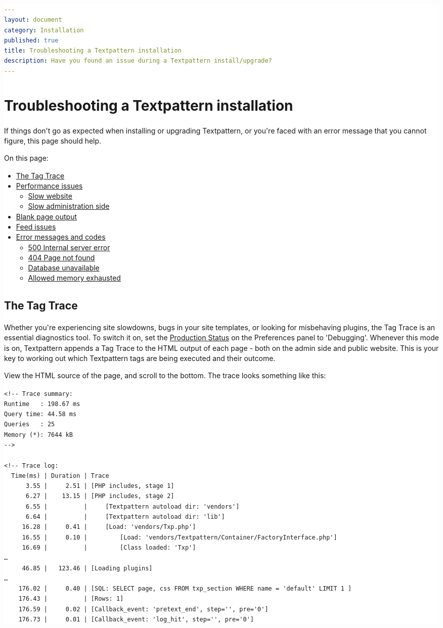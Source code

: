 ```yaml
---
layout: document
category: Installation
published: true
title: Troubleshooting a Textpattern installation
description: Have you found an issue during a Textpattern install/upgrade?
---
```


# Troubleshooting a Textpattern installation

If things don't go as expected when installing or upgrading Textpattern, or you're faced with an error message that you cannot figure, this page should help.

On this page:

* [The Tag Trace](#the-tag-trace)
* [Performance issues](#performance-issues)
  * [Slow website](#slow-website)
  * [Slow administration side](#slow-administration-side)
* [Blank page output](#blank-page-output)
* [Feed issues](#feed-issues)
* [Error messages and codes](#error-messages-and-codes)
  * [500 Internal server error](#internal-server-error)
  * [404 Page not found](#page-not-found)
  * [Database unavailable](#database-unavailable)
  * [Allowed memory exhausted](#allowed-memory-size-exhausted)

## The Tag Trace

Whether you're experiencing site slowdowns, bugs in your site templates, or looking for misbehaving plugins, the Tag Trace is an essential diagnostics tool. To switch it on, set the [Production Status](/administration/preferences-panel#site-preferences) on the Preferences panel to 'Debugging'. Whenever this mode is on, Textpattern appends a Tag Trace to the HTML output of each page - both on the admin side and public website. This is your key to working out which Textpattern tags are being executed and their outcome.

View the HTML source of the page, and scroll to the bottom. The trace looks something like this:

~~~
<!-- Trace summary:
Runtime   : 198.67 ms
Query time: 44.58 ms
Queries   : 25
Memory (*): 7644 kB
-->

<!-- Trace log:
  Time(ms) | Duration | Trace
      3.55 |     2.51 | [PHP includes, stage 1]
      6.27 |    13.15 | [PHP includes, stage 2]
      6.55 |          | 	[Textpattern autoload dir: 'vendors']
      6.64 |          | 	[Textpattern autoload dir: 'lib']
     16.28 |     0.41 | 	[Load: 'vendors/Txp.php']
     16.55 |     0.10 | 		[Load: 'vendors/Textpattern/Container/FactoryInterface.php']
     16.69 |          | 		[Class loaded: 'Txp']
…
     46.85 |   123.46 | [Loading plugins]
…
    176.02 |     0.40 | [SQL: SELECT page, css FROM txp_section WHERE name = 'default' LIMIT 1 ]
    176.43 |          | [Rows: 1]
    176.59 |     0.02 | [Callback_event: 'pretext_end', step='', pre='0']
    176.73 |     0.01 | [Callback_event: 'log_hit', step='', pre='0']
~~~